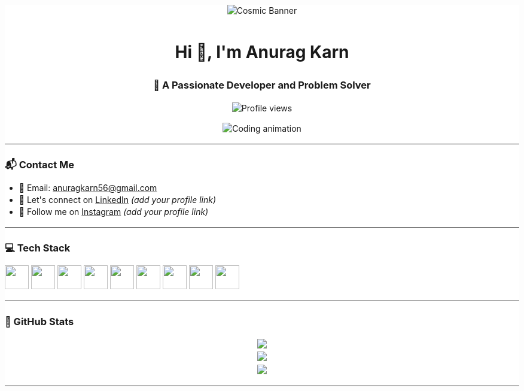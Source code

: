 

<p align="center">
  <img src="https://user-images.githubusercontent.com/768052/234052635-24fa177a-3ef1-4dc6-a409-78e275b1ffdb.png" alt="Cosmic Banner" width="100%">
</p>

<h1 align="center">Hi 👋, I'm Anurag Karn</h1>
<h3 align="center">🚀 A Passionate Developer and Problem Solver</h3>

<p align="center">
  <img src="https://komarev.com/ghpvc/?username=Anurag666-bot&label=Profile%20views&color=blueviolet&style=flat-square" alt="Profile views" />
</p>

<p align="center">
  <img src="https://user-images.githubusercontent.com/55389276/140866485-8fb1c876-9a8f-4d6a-98dc-08c4981eaf70.gif" alt="Coding animation" width="300"/>
</p>

---

### 📬 Contact Me

- 📧 Email: [anuragkarn56@gmail.com](mailto:anuragkarn56@gmail.com)
- 💬 Let's connect on [LinkedIn](https://www.linkedin.com) *(add your profile link)*
- 📸 Follow me on [Instagram](https://www.instagram.com) *(add your profile link)*

---

### 💻 Tech Stack

<p align="left">
  <img src="https://raw.githubusercontent.com/devicons/devicon/master/icons/javascript/javascript-original.svg" width="40" height="40"/>
  <img src="https://raw.githubusercontent.com/devicons/devicon/master/icons/nodejs/nodejs-original.svg" width="40" height="40"/>
  <img src="https://raw.githubusercontent.com/devicons/devicon/master/icons/react/react-original.svg" width="40" height="40"/>
  <img src="https://raw.githubusercontent.com/devicons/devicon/master/icons/mongodb/mongodb-original.svg" width="40" height="40"/>
  <img src="https://raw.githubusercontent.com/devicons/devicon/master/icons/html5/html5-original.svg" width="40" height="40"/>
  <img src="https://raw.githubusercontent.com/devicons/devicon/master/icons/css3/css3-original.svg" width="40" height="40"/>
  <img src="https://raw.githubusercontent.com/devicons/devicon/master/icons/git/git-original.svg" width="40" height="40"/>
  <img src="https://raw.githubusercontent.com/devicons/devicon/master/icons/github/github-original.svg" width="40" height="40"/>
  <img src="https://raw.githubusercontent.com/devicons/devicon/master/icons/python/python-original.svg" width="40" height="40"/>
</p>

---

### 🚀 GitHub Stats

<p align="center">
  <img src="https://github-readme-stats.vercel.app/api?username=Anurag666-bot&show_icons=true&theme=radical" />
  <br/>
  <img src="https://github-readme-streak-stats.herokuapp.com/?user=Anurag666-bot&theme=radical" />
  <br/>
  <img src="https://github-readme-stats.vercel.app/api/top-langs/?username=Anurag666-bot&layout=compact&theme=radical" />
</p>

---